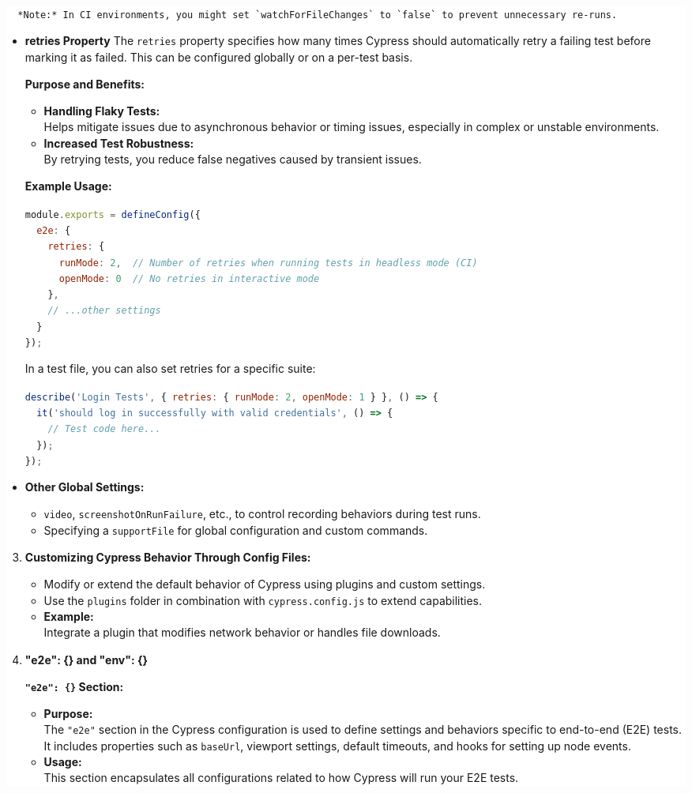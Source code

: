       *Note:* In CI environments, you might set `watchForFileChanges` to `false` to prevent unnecessary re-runs.

   - **retries Property**
     The `retries` property specifies how many times Cypress should automatically retry a failing test before marking it as failed. This can be configured globally or on a per-test basis.
 
     **Purpose and Benefits:**
     - **Handling Flaky Tests:**  
       Helps mitigate issues due to asynchronous behavior or timing issues, especially in complex or unstable environments.
     - **Increased Test Robustness:**  
       By retrying tests, you reduce false negatives caused by transient issues.
 
     **Example Usage:**
     ```javascript
     module.exports = defineConfig({
       e2e: {
         retries: {
           runMode: 2,  // Number of retries when running tests in headless mode (CI)
           openMode: 0  // No retries in interactive mode
         },
         // ...other settings
       }
     });
     ```
 
     In a test file, you can also set retries for a specific suite:
     ```javascript
     describe('Login Tests', { retries: { runMode: 2, openMode: 1 } }, () => {
       it('should log in successfully with valid credentials', () => {
         // Test code here...
       });
     });
     ```
   - **Other Global Settings:**
     - `video`, `screenshotOnRunFailure`, etc., to control recording behaviors during test runs.
     - Specifying a `supportFile` for global configuration and custom commands.

3. **Customizing Cypress Behavior Through Config Files:**
   - Modify or extend the default behavior of Cypress using plugins and custom settings.
   - Use the `plugins` folder in combination with `cypress.config.js` to extend capabilities.
   - **Example:**  
     Integrate a plugin that modifies network behavior or handles file downloads.

4. **"e2e": {} and "env": {}**

   **`"e2e": {}` Section:**
   - **Purpose:**  
     The `"e2e"` section in the Cypress configuration is used to define settings and behaviors specific to end-to-end (E2E) tests. It includes properties such as `baseUrl`, viewport settings, default timeouts, and hooks for setting up node events.
   - **Usage:**  
     This section encapsulates all configurations related to how Cypress will run your E2E tests.
     